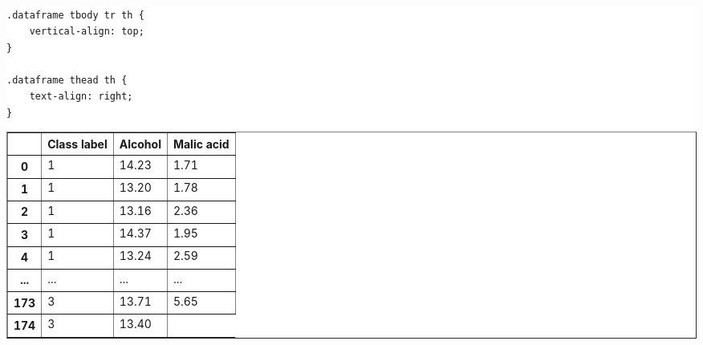     .dataframe tbody tr th {
        vertical-align: top;
    }

    .dataframe thead th {
        text-align: right;
    }
</style>
<table border="1" class="dataframe">
  <thead>
    <tr style="text-align: right;">
      <th></th>
      <th>Class label</th>
      <th>Alcohol</th>
      <th>Malic acid</th>
    </tr>
  </thead>
  <tbody>
    <tr>
      <th>0</th>
      <td>1</td>
      <td>14.23</td>
      <td>1.71</td>
    </tr>
    <tr>
      <th>1</th>
      <td>1</td>
      <td>13.20</td>
      <td>1.78</td>
    </tr>
    <tr>
      <th>2</th>
      <td>1</td>
      <td>13.16</td>
      <td>2.36</td>
    </tr>
    <tr>
      <th>3</th>
      <td>1</td>
      <td>14.37</td>
      <td>1.95</td>
    </tr>
    <tr>
      <th>4</th>
      <td>1</td>
      <td>13.24</td>
      <td>2.59</td>
    </tr>
    <tr>
      <th>...</th>
      <td>...</td>
      <td>...</td>
      <td>...</td>
    </tr>
    <tr>
      <th>173</th>
      <td>3</td>
      <td>13.71</td>
      <td>5.65</td>
    </tr>
    <tr>
      <th>174</th>
      <td>3</td>
      <td>13.40</td>